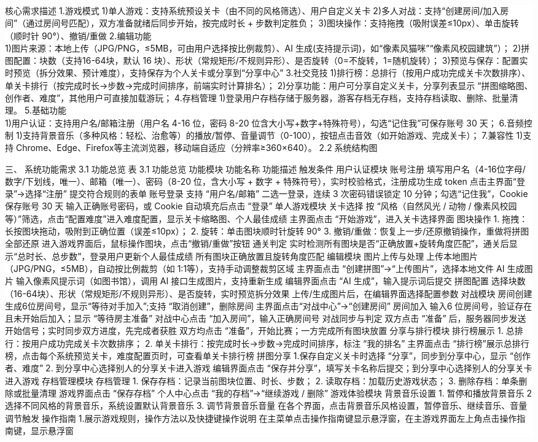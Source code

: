 核心需求描述
1.游戏模式
1)单人游戏：支持系统预设关卡（由不同的风格筛选）、用户自定义关卡
2)多人对战：支持“创建房间/加入房间”（通过房间号匹配），双方准备就绪后同步开始，按完成时长 + 步数判定胜负；
3)图块操作：支持拖拽（吸附误差≤10px）、单击旋转（顺时针 90°）、撤销/重做
2.编辑功能	
1)图片来源：本地上传（JPG/PNG，≤5MB，可由用户选择按比例裁剪）、AI 生成(支持提示词)，如“像素风猫咪”“像素风校园建筑”）；
2)拼图配置：块数（支持16-64块，默认 16 块）、形状（常规矩形/不规则异形）、是否旋转（0=不旋转，1=随机旋转）；
3)预览与保存：配置实时预览（拆分效果、预计难度），支持保存为个人关卡或分享到“分享中心”
3.社交竞技
1)排行榜：总排行（按用户成功完成关卡次数排序）、单关卡排行（按完成时长→步数→完成时间排序，前端实时计算排名）；
2)分享功能：用户可分享自定义关卡，分享列表显示 “拼图缩略图、创作者、难度”，其他用户可直接加载游玩；
4.存档管理
1)登录用户存档存储于服务器，游客存档无存档，支持存档读取、删除、批量清理。
5.基础功能	
1)用户认证：支持用户名/邮箱注册（用户名 4-16 位，密码 8-20 位含大小写+数字+特殊符号），勾选“记住我”可保存账号 30 天；
6.音频控制
1)支持背景音乐（多种风格：轻松、治愈等）的播放/暂停、音量调节（0-100），按钮点击音效（如开始游戏、完成关卡）；
7.兼容性
1)支持 Chrome、Edge、Firefox等主流浏览器，移动端自适应（分辨率≥360×640）。
2.2 系统结构图


三、 系统功能需求
3.1 功能总览
表 3.1 功能总览
功能模块	功能名称	功能描述	触发条件
用户认证模块	账号注册	填写用户名（4-16位字母/数字/下划线，唯一）、邮箱（唯一）、密码（8-20 位，含大小写 + 数字 + 特殊符号），实时校验格式，注册成功生成 token	点击主界面“登录”→选择“注册”
提交符合规则的表单
	账号登录	支持 “用户名/邮箱” 二选一登录，连续 3 次密码错误锁定 10 分钟；勾选“记住我”，Cookie 保存账号 30 天	输入正确账号密码，或 Cookie 自动填充后点击 “登录”
单人游戏模块	关卡选择	按 “风格（自然风光 / 动物 / 像素风校园等）”筛选，点击“配置难度”进入难度配置，显示关卡缩略图、个人最佳成绩	主界面点击 “开始游戏”，进入关卡选择界面
	图块操作	1. 拖拽：长按图块拖动，吸附到正确位置（误差≤10px）；
2. 旋转：单击图块顺时针旋转 90°
3. 撤销/重做：恢复上一步/还原撤销操作，重做将拼图全部还原	进入游戏界面后，鼠标操作图块，点击“撤销/重做”按钮
	通关判定	实时检测所有图块是否“正确放置+旋转角度匹配”，通关后显示“总时长、总步数”，登录用户更新个人最佳成绩	所有图块正确放置且旋转角度匹配
编辑模块	图片上传与处理	上传本地图片（JPG/PNG，≤5MB），自动按比例裁剪（如 1:1等），支持手动调整裁剪区域	主界面点击 “创建拼图”→“上传图片”，选择本地文件
	AI 生成图片	输入像素风提示词（如图书馆），调用 AI 接口生成图片，支持重新生成	编辑界面点击 “AI 生成”，输入提示词后提交
	拼图配置	选择块数（16-64块）、形状（常规矩形/不规则异形）、是否旋转，实时预览拆分效果	上传/生成图片后，在编辑界面选择配置参数
对战模块	房间创建	生成6位房间号，显示“等待对手加入”;支持 “取消创建”，删除房间	主界面点击“对战中心”→“创建房间”
	房间加入	输入6 位房间号，验证存在且未开始后加入；显示 “等待房主准备”	对战中心点击 “加入房间”，输入正确房间号
	对战同步与判定	双方点击 “准备” 后，服务器同步发送开始信号；实时同步双方进度，先完成者获胜	双方均点击 “准备”，开始比赛；一方完成所有图块放置
分享与排行模块	排行榜展示	1. 总排行：按用户成功完成关卡次数排序；
2. 单关卡排行：按完成时长→步数→完成时间排序，标注 “我的排名”	主界面点击 “排行榜”展示总排行榜，点击每个系统预览关卡，难度配置页时，可查看单关卡排行榜
	拼图分享	1.保存自定义关卡时选择 “分享”，同步到分享中心，显示 “创作者、难度”
2. 到分享中心选择别人的分享关卡进入游戏	编辑界面点击 “保存并分享”，填写关卡名称后提交；到分享中心选择别人的分享关卡进入游戏
存档管理模块	存档管理	1. 保存存档：记录当前图块位置、时长、步数；
2. 读取存档：加载历史游戏状态；
3. 删除存档：单条删除或批量清理	游戏界面点击 “保存存档”
个人中心点击 “我的存档”→“继续游戏 / 删除”
游戏体验模块	背景音乐设置	1. 暂停和播放背景音乐
2  选择不同风格的背景音乐，系统设置默认背景音乐
3. 调节背景音乐音量	在各个界面，点击背景音乐风格设置，暂停音乐、继续音乐、音量调节触发
	操作指南	1.展示游戏规则，操作方法以及快捷键操作说明	在主菜单点击操作指南键显示悬浮窗，在主游戏界面左上角点击操作指南键，显示悬浮窗
